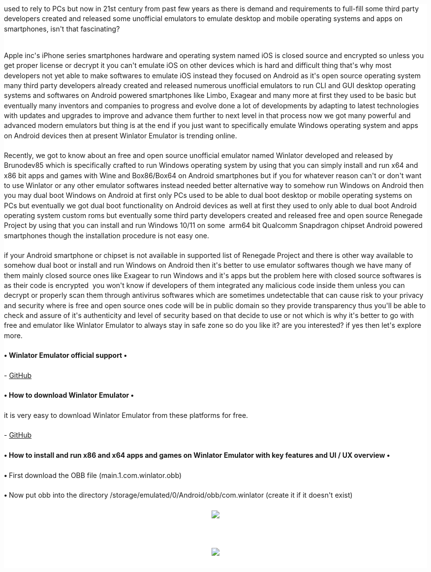 used to rely to PCs but now in 21st century from past few years as there is demand and requirements to full-fill some third party developers created and released some unofficial emulators to emulate desktop and mobile operating systems and apps on smartphones, isn't that fascinating?</div><div><br></div><div>Apple inc's iPhone series smartphones hardware and operating system named iOS is closed source and encrypted so unless you get proper license or decrypt it you can't emulate iOS on other devices which is hard and difficult thing that's why most developers not yet able to make softwares to emulate iOS instead they focused on Android as it's open source operating system many third party developers already created and released numerous unofficial emulators to run CLI and GUI desktop operating systems and softwares on Android powered smartphones like Limbo, Exagear and many more at first they used to be basic but eventually many inventors and companies to progress and evolve done a lot of developments by adapting to latest technologies with updates and upgrades to improve and advance them further to next level in that process now we got many powerful and advanced modern emulators but thing is at the end if you just want to specifically emulate Windows operating system and apps on Android devices then at present Winlator Emulator is trending online.</div><div><br></div><div>Recently, we got to know about an free and open source unofficial emulator named Winlator developed and released by Brunodev85 which is specifically crafted to run Windows operating system by using that you can simply install and run x64 and x86 bit apps and games with Wine and Box86/Box64 on Android smartphones but if you for whatever reason can't or don't want to use Winlator or any other emulator softwares instead needed better alternative way to somehow run Windows on Android then you may dual boot Windows on Android at first only PCs used to be able to dual boot desktop or mobile operating systems on PCs but eventually we got dual boot functionality on Android devices as well at first they used to only able to dual boot Android operating system custom roms but eventually some third party developers created and released free and open source Renegade Project by using that you can install and run Windows 10/11 on some&nbsp; arm64 bit Qualcomm Snapdragon chipset Android powered smartphones though the installation procedure is not easy one.&nbsp;</div><div><br></div><div>if your Android smartphone or chipset is not available in supported list of Renegade Project and there is other way available to somehow dual boot or install and run Windows on Android then it's better to use emulator softwares though we have many of them mainly closed source ones like Exagear to run Windows and it's apps but the problem here with closed source softwares is as their code is encrypted&nbsp; you won't know if developers of them integrated any malicious code inside them unless you can decrypt or properly scan them through antivirus softwares which are sometimes undetectable that can cause risk to your privacy and security where is free and open source ones code will be in public domain so they provide transparency thus you'll be able to check and assure of it's authenticity and level of security based on that decide to use or not which is why it's better to go with free and emulator like Winlator Emulator to always stay in safe zone so do you like it? are you interested? if yes then let's explore more.&nbsp;&nbsp;</div><div><br></div><div><b>• Winlator Emulator official support •</b></div><div><b><br></b></div><div>- <a href="https://github.com/brunodev85/winlator">GitHub</a></div><div><b><br></b></div><div><b>• How to download Winlator Emulator •</b></div><div><b><br></b></div><div>it is very easy to download Winlator Emulator from these platforms for free.&nbsp;</div><div><br></div><div>- <a href="https://github.com/brunodev85/Winlator/releases">GitHub</a></div><div><b><br></b></div><div><b>• How to install and run x86 and x64 apps and games on Winlator Emulator with key features and UI / UX overview •</b></div><div><b><br></b></div><div><b>• </b>First<b>&nbsp;</b>download the OBB file (main.1.com.winlator.obb)&nbsp;</div><div><b><br></b></div><div><b>• </b>Now put obb into the directory /storage/emulated/0/Android/obb/com.winlator (create it if it doesn't exist)</div><div><b><br></b></div><div><b><div class="separator" style="clear: both; text-align: center;">
  <a href="https://blogger.googleusercontent.com/img/a/AVvXsEixJzARv2CaZrANa1KNxCCeOBB9c3R3zsBITO5zZ_rZ0fSgebt8t-861l0qYcjE_lk7LVeJhoCfW-GcjQLjXP5fJPGO04yh0eMyI6MIUaR4xoUa4Tm_vSaMXc1lmiaHnH1b-z4zVGQZx-crWLYJ0KU5I8Rqr8CQhVEteck_H8uGjWAUoJTZ6oDNskWtlqhp" imageanchor="1" style="margin-left: 1em; margin-right: 1em;">
    <img border="0" src="https://blogger.googleusercontent.com/img/a/AVvXsEixJzARv2CaZrANa1KNxCCeOBB9c3R3zsBITO5zZ_rZ0fSgebt8t-861l0qYcjE_lk7LVeJhoCfW-GcjQLjXP5fJPGO04yh0eMyI6MIUaR4xoUa4Tm_vSaMXc1lmiaHnH1b-z4zVGQZx-crWLYJ0KU5I8Rqr8CQhVEteck_H8uGjWAUoJTZ6oDNskWtlqhp" width="400">
  </a>
</div><br></b></div><div><b><br></b></div><div><b><div class="separator" style="clear: both; text-align: center;">
  <a href="https://blogger.googleusercontent.com/img/a/AVvXsEgs7kzk7kIdk7IdOncvite6q2VdZ2dBrA-ur-ujM7FZCZL1iehiTLqaimm1bnm-BvQdhZzRutcgdqIlNxiQ-mIUPO2rkerWZjcGa88oJClmkgpsb5vs2acxaKxld5w3NnNnRICqnN5AAwk_BwvzNphnysvQhlYHREsM7LmdQlOTsUg8rmQuNgCeGlmcdSeJ" imageanchor="1" style="margin-left: 1em; margin-right: 1em;">
    <img border="0" src="https://blogger.googleusercontent.com/img/a/AVvXsEgs7kzk7kIdk7IdOncvite6q2VdZ2dBrA-ur-ujM7FZCZL1iehiTLqaimm1bnm-BvQdhZzRutcgdqIlNxiQ-mIUPO2rkerWZjcGa88oJClmkgpsb5vs2acxaKxld5w3NnNnRICqnN5AAwk_BwvzNphnysvQhlYHREsM7LmdQlOTsUg8rmQuNgCeGlmcdSeJ" width="400">
  </a>
</div><br><div class="separator" style="clear: both; text-align: center;">